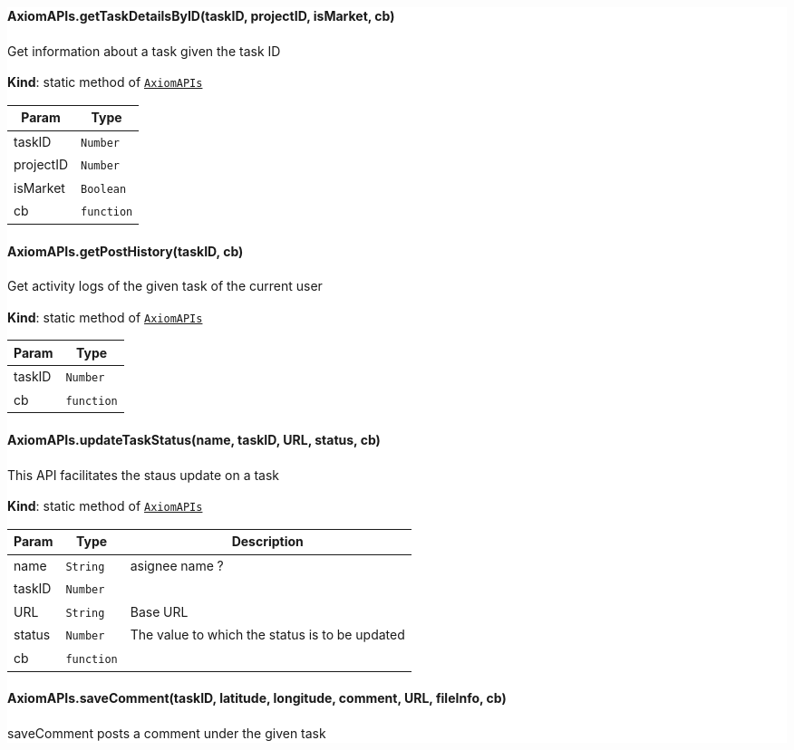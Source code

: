 <a name="module_axiom-apis..AxiomAPIs.getTaskDetailsByID"></a>

#### AxiomAPIs.getTaskDetailsByID(taskID, projectID, isMarket, cb)
Get information about  a task given the task ID

**Kind**: static method of [<code>AxiomAPIs</code>](#module_axiom-apis..AxiomAPIs)  

| Param | Type |
| --- | --- |
| taskID | <code>Number</code> | 
| projectID | <code>Number</code> | 
| isMarket | <code>Boolean</code> | 
| cb | <code>function</code> | 

<a name="module_axiom-apis..AxiomAPIs.getPostHistory"></a>

#### AxiomAPIs.getPostHistory(taskID, cb)
Get activity logs of the given task of the current user

**Kind**: static method of [<code>AxiomAPIs</code>](#module_axiom-apis..AxiomAPIs)  

| Param | Type |
| --- | --- |
| taskID | <code>Number</code> | 
| cb | <code>function</code> | 

<a name="module_axiom-apis..AxiomAPIs.updateTaskStatus"></a>

#### AxiomAPIs.updateTaskStatus(name, taskID, URL, status, cb)
This API facilitates the staus update on a task

**Kind**: static method of [<code>AxiomAPIs</code>](#module_axiom-apis..AxiomAPIs)  

| Param | Type | Description |
| --- | --- | --- |
| name | <code>String</code> | asignee name ? |
| taskID | <code>Number</code> |  |
| URL | <code>String</code> | Base URL |
| status | <code>Number</code> | The value to which the status is to be updated |
| cb | <code>function</code> |  |

<a name="module_axiom-apis..AxiomAPIs.saveComment"></a>

#### AxiomAPIs.saveComment(taskID, latitude, longitude, comment, URL, fileInfo, cb)
saveComment posts a comment under the given task
